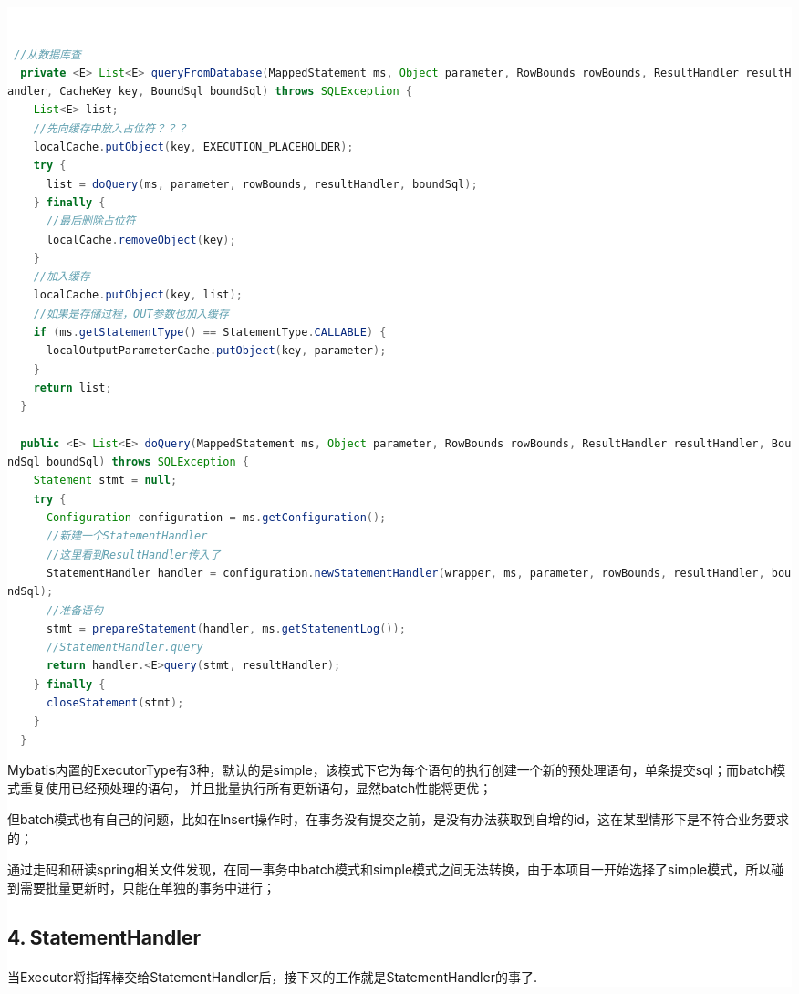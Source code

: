 ```java


 //从数据库查
  private <E> List<E> queryFromDatabase(MappedStatement ms, Object parameter, RowBounds rowBounds, ResultHandler resultHandler, CacheKey key, BoundSql boundSql) throws SQLException {
    List<E> list;
    //先向缓存中放入占位符？？？
    localCache.putObject(key, EXECUTION_PLACEHOLDER);
    try {
      list = doQuery(ms, parameter, rowBounds, resultHandler, boundSql);
    } finally {
      //最后删除占位符
      localCache.removeObject(key);
    }
    //加入缓存
    localCache.putObject(key, list);
    //如果是存储过程，OUT参数也加入缓存
    if (ms.getStatementType() == StatementType.CALLABLE) {
      localOutputParameterCache.putObject(key, parameter);
    }
    return list;
  }

  public <E> List<E> doQuery(MappedStatement ms, Object parameter, RowBounds rowBounds, ResultHandler resultHandler, BoundSql boundSql) throws SQLException {
    Statement stmt = null;
    try {
      Configuration configuration = ms.getConfiguration();
      //新建一个StatementHandler
      //这里看到ResultHandler传入了
      StatementHandler handler = configuration.newStatementHandler(wrapper, ms, parameter, rowBounds, resultHandler, boundSql);
      //准备语句
      stmt = prepareStatement(handler, ms.getStatementLog());
      //StatementHandler.query
      return handler.<E>query(stmt, resultHandler);
    } finally {
      closeStatement(stmt);
    }
  }
```

Mybatis内置的ExecutorType有3种，默认的是simple，该模式下它为每个语句的执行创建一个新的预处理语句，单条提交sql；而batch模式重复使用已经预处理的语句， 并且批量执行所有更新语句，显然batch性能将更优；

但batch模式也有自己的问题，比如在Insert操作时，在事务没有提交之前，是没有办法获取到自增的id，这在某型情形下是不符合业务要求的；

通过走码和研读spring相关文件发现，在同一事务中batch模式和simple模式之间无法转换，由于本项目一开始选择了simple模式，所以碰到需要批量更新时，只能在单独的事务中进行；

## 4. StatementHandler

当Executor将指挥棒交给StatementHandler后，接下来的工作就是StatementHandler的事了.

